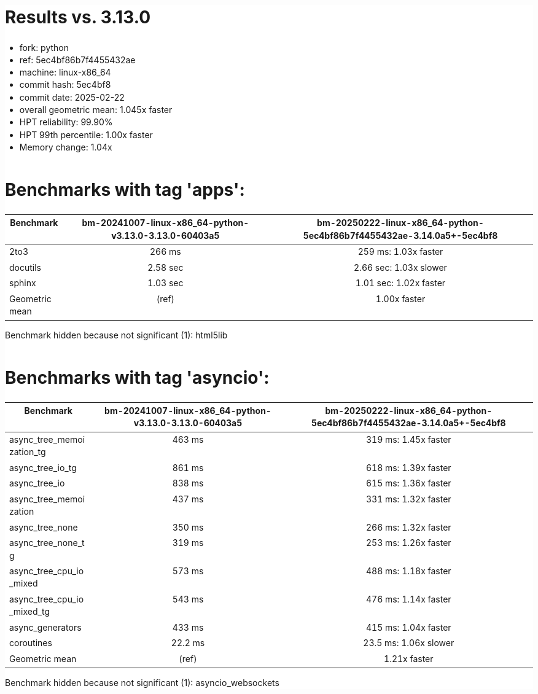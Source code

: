 # Results vs. 3.13.0

- fork: python
- ref: 5ec4bf86b7f4455432ae
- machine: linux-x86_64
- commit hash: 5ec4bf8
- commit date: 2025-02-22
- overall geometric mean: 1.045x faster
- HPT reliability: 99.90%
- HPT 99th percentile: 1.00x faster
- Memory change: 1.04x

Benchmarks with tag 'apps':
===========================

| Benchmark      | bm-20241007-linux-x86_64-python-v3.13.0-3.13.0-60403a5 | bm-20250222-linux-x86_64-python-5ec4bf86b7f4455432ae-3.14.0a5+-5ec4bf8 |
|----------------|:------------------------------------------------------:|:----------------------------------------------------------------------:|
| 2to3           | 266 ms                                                 | 259 ms: 1.03x faster                                                   |
| docutils       | 2.58 sec                                               | 2.66 sec: 1.03x slower                                                 |
| sphinx         | 1.03 sec                                               | 1.01 sec: 1.02x faster                                                 |
| Geometric mean | (ref)                                                  | 1.00x faster                                                           |

Benchmark hidden because not significant (1): html5lib

Benchmarks with tag 'asyncio':
==============================

| Benchmark                  | bm-20241007-linux-x86_64-python-v3.13.0-3.13.0-60403a5 | bm-20250222-linux-x86_64-python-5ec4bf86b7f4455432ae-3.14.0a5+-5ec4bf8 |
|----------------------------|:------------------------------------------------------:|:----------------------------------------------------------------------:|
| async_tree_memoization_tg  | 463 ms                                                 | 319 ms: 1.45x faster                                                   |
| async_tree_io_tg           | 861 ms                                                 | 618 ms: 1.39x faster                                                   |
| async_tree_io              | 838 ms                                                 | 615 ms: 1.36x faster                                                   |
| async_tree_memoization     | 437 ms                                                 | 331 ms: 1.32x faster                                                   |
| async_tree_none            | 350 ms                                                 | 266 ms: 1.32x faster                                                   |
| async_tree_none_tg         | 319 ms                                                 | 253 ms: 1.26x faster                                                   |
| async_tree_cpu_io_mixed    | 573 ms                                                 | 488 ms: 1.18x faster                                                   |
| async_tree_cpu_io_mixed_tg | 543 ms                                                 | 476 ms: 1.14x faster                                                   |
| async_generators           | 433 ms                                                 | 415 ms: 1.04x faster                                                   |
| coroutines                 | 22.2 ms                                                | 23.5 ms: 1.06x slower                                                  |
| Geometric mean             | (ref)                                                  | 1.21x faster                                                           |

Benchmark hidden because not significant (1): asyncio_websockets
